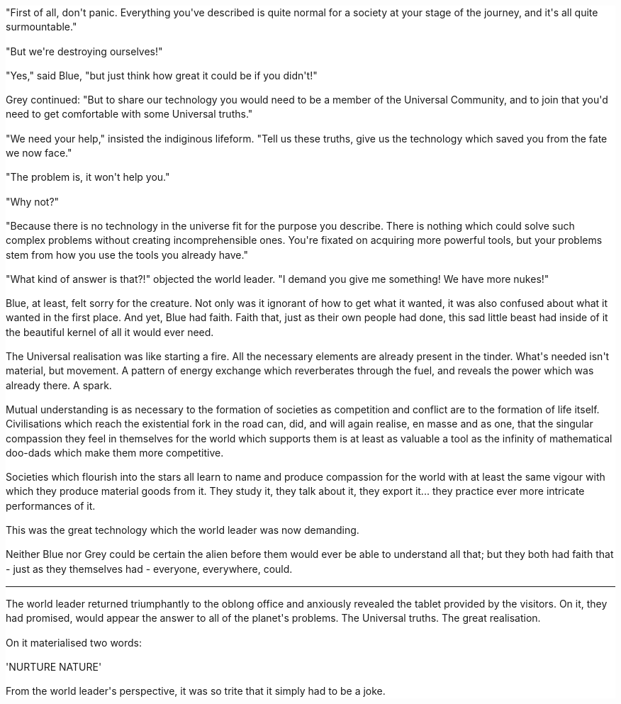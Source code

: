 "First of all, don't panic. Everything you've described is quite normal for a society at your stage of the journey, and it's all quite surmountable." 

"But we're destroying ourselves!" 

"Yes," said Blue, "but just think how great it could be if you didn't!" 

Grey continued: "But to share our technology you would need to be a member of the Universal Community, and to join that you'd need to get comfortable with some Universal truths." 

"We need your help," insisted the indiginous lifeform. "Tell us these truths, give us the technology which saved you from the fate we now face." 

"The problem is, it won't help you." 

"Why not?" 

"Because there is no technology in the universe fit for the purpose you describe. There is nothing which could solve such complex problems without creating incomprehensible ones. You're fixated on acquiring more powerful tools, but your problems stem from how you use the tools you already have." 

"What kind of answer is that?!" objected the world leader. "I demand you give me something! We have more nukes!" 

Blue, at least, felt sorry for the creature. Not only was it ignorant of how to get what it wanted, it was also confused about what it wanted in the first place. And yet, Blue had faith. Faith that, just as their own people had done, this sad little beast had inside of it the beautiful kernel of all it would ever need. 

The Universal realisation was like starting a fire. All the necessary elements are already present in the tinder. What's needed isn't material, but movement. A pattern of energy exchange which reverberates through the fuel, and reveals the power which was already there. A spark. 

Mutual understanding is as necessary to the formation of societies as competition and conflict are to the formation of life itself. Civilisations which reach the existential fork in the road can, did, and will again realise, en masse and as one, that the singular compassion they feel in themselves for the world which supports them is at least as valuable a tool as the infinity of mathematical doo-dads which make them more competitive. 

Societies which flourish into the stars all learn to name and produce compassion for the world with at least the same vigour with which they produce material goods from it. They study it, they talk about it, they export it... they practice ever more intricate performances of it. 

This was the great technology which the world leader was now demanding. 

Neither Blue nor Grey could be certain the alien before them would ever be able to understand all that; but they both had faith that - just as they themselves had - everyone, everywhere, could. 

*** 
The world leader returned triumphantly to the oblong office and anxiously revealed the tablet provided by the visitors. On it, they had promised, would appear the answer to all of the planet's problems. The Universal truths. The great realisation. 

On it materialised two words: 

'NURTURE NATURE' 

From the world leader's perspective, it was so trite that it simply had to be a joke.

